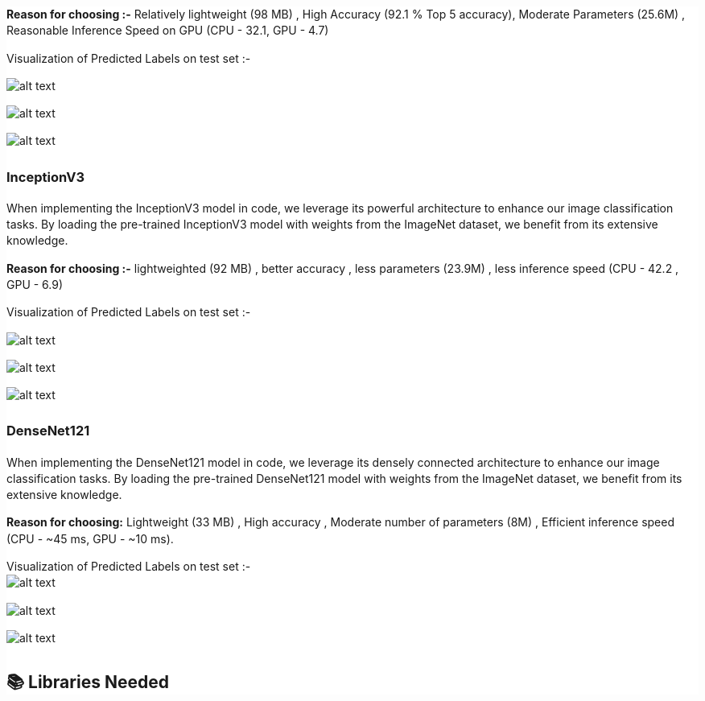 **Reason for choosing :-** 
 Relatively lightweight (98 MB) , High Accuracy (92.1 % Top 5 accuracy), Moderate Parameters (25.6M) , Reasonable Inference Speed on GPU (CPU - 32.1, GPU - 4.7)


Visualization of Predicted Labels on test set :- </br>

![alt text](../Images/ResNet50_predictions/3ee68192-605b-4eb3-8960-f5cc9bdecc7c.png)</br>

![alt text](../Images/ResNet50_predictions/78e8c330-dbe5-4854-af96-7b270eb6df7c.png)</br>

![alt text](../Images/ResNet50_predictions/c3786613-ed4c-4c78-b4a9-83ac80816538.png)




### InceptionV3
When implementing the InceptionV3 model in code, we leverage its powerful architecture to enhance our image classification tasks. By loading the pre-trained InceptionV3 model with weights from the ImageNet dataset, we benefit from its extensive knowledge. 

**Reason for choosing :-** 
lightweighted (92 MB) , better accuracy , less parameters (23.9M) , less inference speed (CPU - 42.2 , GPU - 6.9)

Visualization of Predicted Labels on test set :- </br>

![alt text](../Images/InceptionV3_predictions/55179ff7-4837-44f3-a81a-025523b5c7a8.png)</br>

![alt text](../Images/InceptionV3_predictions/8e8399a2-0ffe-4b8d-a05e-c7f901d950a6.png)</br>

![alt text](../Images/InceptionV3_predictions/d1011560-3542-43e3-936e-6611cd244546.png)



### DenseNet121

When implementing the DenseNet121 model in code, we leverage its densely connected architecture to enhance our image classification tasks. By loading the pre-trained DenseNet121 model with weights from the ImageNet dataset, we benefit from its extensive knowledge.

**Reason for choosing:** Lightweight (33 MB)
, High accuracy , Moderate number of parameters (8M) , Efficient inference speed (CPU - ~45 ms, GPU - ~10 ms).

Visualization of Predicted Labels on test set :- </br>
![alt text](../Images/DenseNet121_predictions/11a9071b-c31d-454b-9128-8f125b3d2d3b.png)</br>

![alt text](../Images/DenseNet121_predictions/7b2b72a2-6576-45f1-a217-8f8c5ee1b21a.png)</br>

![alt text](../Images/DenseNet121_predictions/7fd4efc6-778c-4c0f-9f42-8ad0a466e22e.png)</br>


## 📚 Libraries Needed
